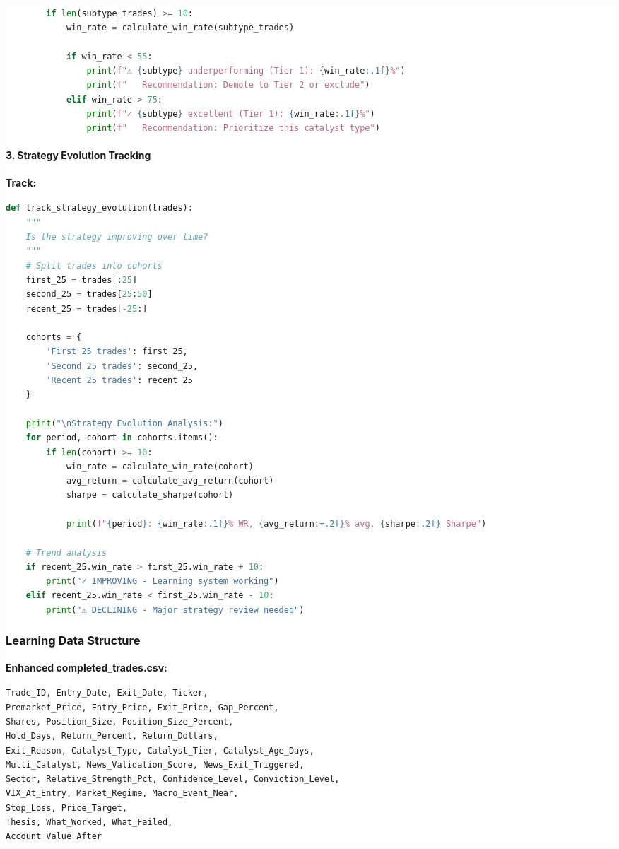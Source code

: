 ```python
        if len(subtype_trades) >= 10:
            win_rate = calculate_win_rate(subtype_trades)

            if win_rate < 55:
                print(f"⚠ {subtype} underperforming (Tier 1): {win_rate:.1f}%")
                print(f"   Recommendation: Demote to Tier 2 or exclude")
            elif win_rate > 75:
                print(f"✓ {subtype} excellent (Tier 1): {win_rate:.1f}%")
                print(f"   Recommendation: Prioritize this catalyst type")
```

#### **3. Strategy Evolution Tracking**

**Track:**
```python
def track_strategy_evolution(trades):
    """
    Is the strategy improving over time?
    """
    # Split trades into cohorts
    first_25 = trades[:25]
    second_25 = trades[25:50]
    recent_25 = trades[-25:]

    cohorts = {
        'First 25 trades': first_25,
        'Second 25 trades': second_25,
        'Recent 25 trades': recent_25
    }

    print("\nStrategy Evolution Analysis:")
    for period, cohort in cohorts.items():
        if len(cohort) >= 10:
            win_rate = calculate_win_rate(cohort)
            avg_return = calculate_avg_return(cohort)
            sharpe = calculate_sharpe(cohort)

            print(f"{period}: {win_rate:.1f}% WR, {avg_return:+.2f}% avg, {sharpe:.2f} Sharpe")

    # Trend analysis
    if recent_25.win_rate > first_25.win_rate + 10:
        print("✓ IMPROVING - Learning system working")
    elif recent_25.win_rate < first_25.win_rate - 10:
        print("⚠ DECLINING - Major strategy review needed")
```

### Learning Data Structure

**Enhanced completed_trades.csv:**

```csv
Trade_ID, Entry_Date, Exit_Date, Ticker,
Premarket_Price, Entry_Price, Exit_Price, Gap_Percent,
Shares, Position_Size, Position_Size_Percent,
Hold_Days, Return_Percent, Return_Dollars,
Exit_Reason, Catalyst_Type, Catalyst_Tier, Catalyst_Age_Days,
Multi_Catalyst, News_Validation_Score, News_Exit_Triggered,
Sector, Relative_Strength_Pct, Confidence_Level, Conviction_Level,
VIX_At_Entry, Market_Regime, Macro_Event_Near,
Stop_Loss, Price_Target,
Thesis, What_Worked, What_Failed,
Account_Value_After
```
